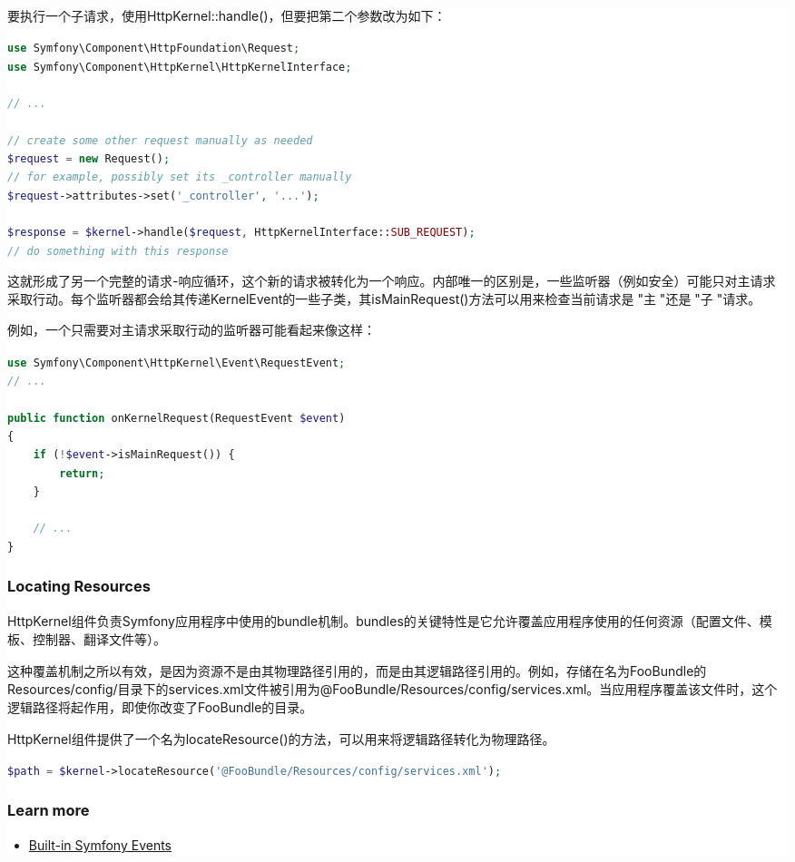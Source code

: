 要执行一个子请求，使用HttpKernel::handle()，但要把第二个参数改为如下：

```php
use Symfony\Component\HttpFoundation\Request;
use Symfony\Component\HttpKernel\HttpKernelInterface;

// ...

// create some other request manually as needed
$request = new Request();
// for example, possibly set its _controller manually
$request->attributes->set('_controller', '...');

$response = $kernel->handle($request, HttpKernelInterface::SUB_REQUEST);
// do something with this response
```

这就形成了另一个完整的请求-响应循环，这个新的请求被转化为一个响应。内部唯一的区别是，一些监听器（例如安全）可能只对主请求采取行动。每个监听器都会给其传递KernelEvent的一些子类，其isMainRequest()方法可以用来检查当前请求是 "主 "还是 "子 "请求。

例如，一个只需要对主请求采取行动的监听器可能看起来像这样：

```php
use Symfony\Component\HttpKernel\Event\RequestEvent;
// ...

public function onKernelRequest(RequestEvent $event)
{
    if (!$event->isMainRequest()) {
        return;
    }

    // ...
}
```







### Locating Resources

HttpKernel组件负责Symfony应用程序中使用的bundle机制。bundles的关键特性是它允许覆盖应用程序使用的任何资源（配置文件、模板、控制器、翻译文件等）。

这种覆盖机制之所以有效，是因为资源不是由其物理路径引用的，而是由其逻辑路径引用的。例如，存储在名为FooBundle的Resources/config/目录下的services.xml文件被引用为@FooBundle/Resources/config/services.xml。当应用程序覆盖该文件时，这个逻辑路径将起作用，即使你改变了FooBundle的目录。

HttpKernel组件提供了一个名为locateResource()的方法，可以用来将逻辑路径转化为物理路径。

```php
$path = $kernel->locateResource('@FooBundle/Resources/config/services.xml');
```



### Learn more

- [Built-in Symfony Events](https://symfony.com/doc/5.4/reference/events.html)